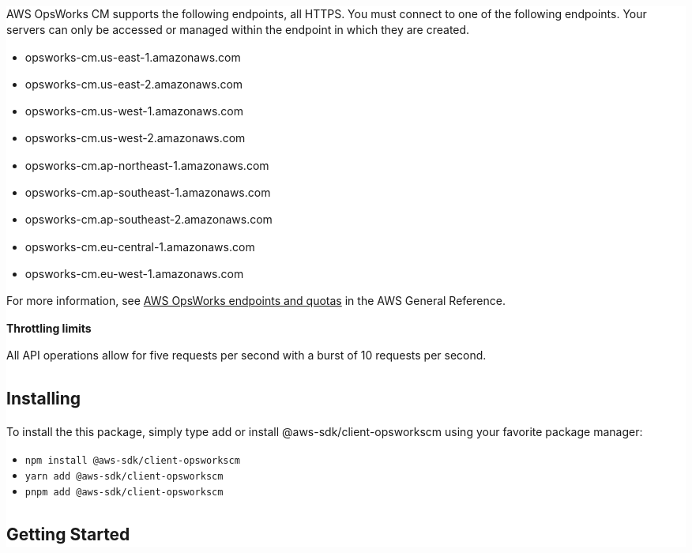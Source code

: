 </p>
<p>AWS OpsWorks CM supports the following endpoints, all HTTPS. You must connect to one of the following endpoints. Your servers
can only be accessed or managed within the endpoint in which they are created.</p>
<ul>
<li>
<p>opsworks-cm.us-east-1.amazonaws.com</p>
</li>
<li>
<p>opsworks-cm.us-east-2.amazonaws.com</p>
</li>
<li>
<p>opsworks-cm.us-west-1.amazonaws.com</p>
</li>
<li>
<p>opsworks-cm.us-west-2.amazonaws.com</p>
</li>
<li>
<p>opsworks-cm.ap-northeast-1.amazonaws.com</p>
</li>
<li>
<p>opsworks-cm.ap-southeast-1.amazonaws.com</p>
</li>
<li>
<p>opsworks-cm.ap-southeast-2.amazonaws.com</p>
</li>
<li>
<p>opsworks-cm.eu-central-1.amazonaws.com</p>
</li>
<li>
<p>opsworks-cm.eu-west-1.amazonaws.com</p>
</li>
</ul>
<p>For more information, see <a href="https://docs.aws.amazon.com/general/latest/gr/opsworks-service.html">AWS OpsWorks endpoints and quotas</a> in the AWS General Reference.</p>
<p>
<b>Throttling limits</b>
</p>
<p>All API operations allow for five requests per second with a burst of 10 requests per second.</p>

## Installing

To install the this package, simply type add or install @aws-sdk/client-opsworkscm
using your favorite package manager:

- `npm install @aws-sdk/client-opsworkscm`
- `yarn add @aws-sdk/client-opsworkscm`
- `pnpm add @aws-sdk/client-opsworkscm`

## Getting Started
